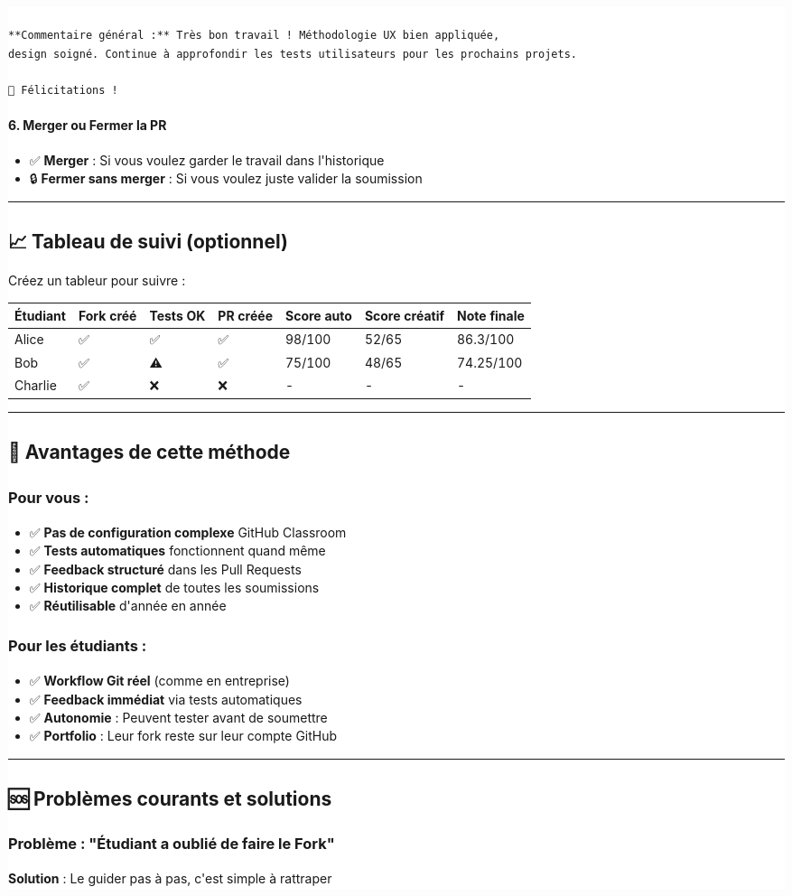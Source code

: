 ```markdown

**Commentaire général :** Très bon travail ! Méthodologie UX bien appliquée, 
design soigné. Continue à approfondir les tests utilisateurs pour les prochains projets.

🎉 Félicitations !
```

#### **6. Merger ou Fermer la PR**

- ✅ **Merger** : Si vous voulez garder le travail dans l'historique
- 🔒 **Fermer sans merger** : Si vous voulez juste valider la soumission

---

## 📈 Tableau de suivi (optionnel)

Créez un tableur pour suivre :

| Étudiant | Fork créé | Tests OK | PR créée | Score auto | Score créatif | Note finale |
|----------|-----------|----------|----------|------------|---------------|-------------|
| Alice | ✅ | ✅ | ✅ | 98/100 | 52/65 | 86.3/100 |
| Bob | ✅ | ⚠️ | ✅ | 75/100 | 48/65 | 74.25/100 |
| Charlie | ✅ | ❌ | ❌ | - | - | - |

---

## 🔧 Avantages de cette méthode

### **Pour vous :**
- ✅ **Pas de configuration complexe** GitHub Classroom
- ✅ **Tests automatiques** fonctionnent quand même
- ✅ **Feedback structuré** dans les Pull Requests
- ✅ **Historique complet** de toutes les soumissions
- ✅ **Réutilisable** d'année en année

### **Pour les étudiants :**
- ✅ **Workflow Git réel** (comme en entreprise)
- ✅ **Feedback immédiat** via tests automatiques
- ✅ **Autonomie** : Peuvent tester avant de soumettre
- ✅ **Portfolio** : Leur fork reste sur leur compte GitHub

---

## 🆘 Problèmes courants et solutions

### **Problème : "Étudiant a oublié de faire le Fork"**
**Solution** : Le guider pas à pas, c'est simple à rattraper
